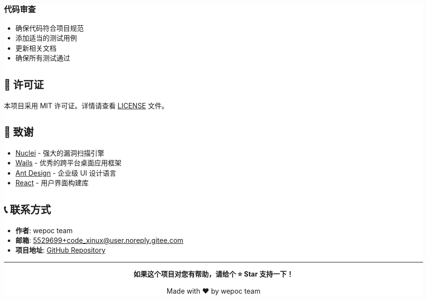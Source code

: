 ### 代码审查

- 确保代码符合项目规范
- 添加适当的测试用例
- 更新相关文档
- 确保所有测试通过

## 📄 许可证

本项目采用 MIT 许可证。详情请查看 [LICENSE](LICENSE) 文件。

## 🙏 致谢

- [Nuclei](https://github.com/projectdiscovery/nuclei) - 强大的漏洞扫描引擎
- [Wails](https://wails.io/) - 优秀的跨平台桌面应用框架
- [Ant Design](https://ant.design/) - 企业级 UI 设计语言
- [React](https://reactjs.org/) - 用户界面构建库

## 📞 联系方式

- **作者**: wepoc team
- **邮箱**: 5529699+code_xinux@user.noreply.gitee.com
- **项目地址**: [GitHub Repository](https://github.com/your-username/wepoc)

---

<div align="center">

**如果这个项目对您有帮助，请给个 ⭐ Star 支持一下！**

Made with ❤️ by wepoc team

</div>
